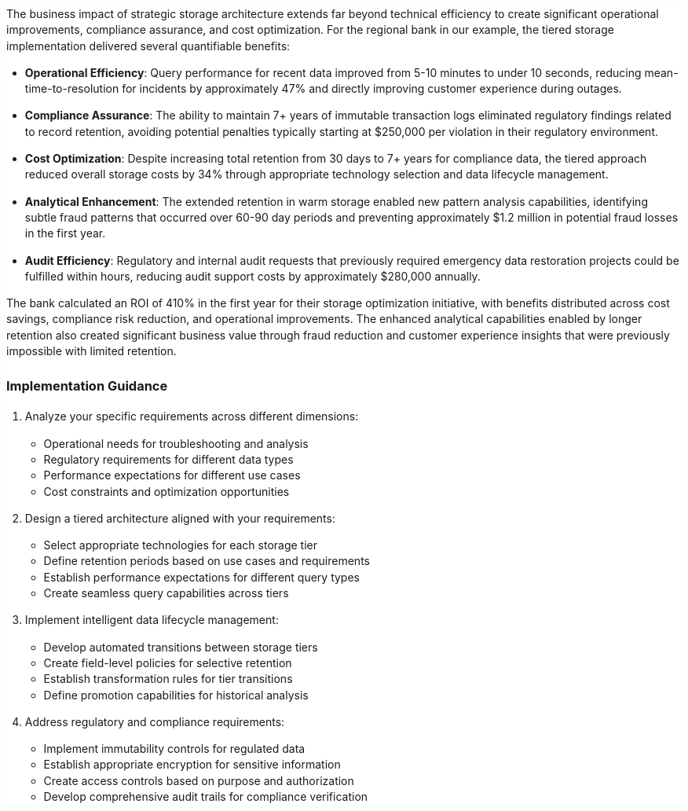 The business impact of strategic storage architecture extends far beyond technical efficiency to create significant operational improvements, compliance assurance, and cost optimization. For the regional bank in our example, the tiered storage implementation delivered several quantifiable benefits:

- **Operational Efficiency**: Query performance for recent data improved from 5-10 minutes to under 10 seconds, reducing mean-time-to-resolution for incidents by approximately 47% and directly improving customer experience during outages.

- **Compliance Assurance**: The ability to maintain 7+ years of immutable transaction logs eliminated regulatory findings related to record retention, avoiding potential penalties typically starting at $250,000 per violation in their regulatory environment.

- **Cost Optimization**: Despite increasing total retention from 30 days to 7+ years for compliance data, the tiered approach reduced overall storage costs by 34% through appropriate technology selection and data lifecycle management.

- **Analytical Enhancement**: The extended retention in warm storage enabled new pattern analysis capabilities, identifying subtle fraud patterns that occurred over 60-90 day periods and preventing approximately $1.2 million in potential fraud losses in the first year.

- **Audit Efficiency**: Regulatory and internal audit requests that previously required emergency data restoration projects could be fulfilled within hours, reducing audit support costs by approximately $280,000 annually.

The bank calculated an ROI of 410% in the first year for their storage optimization initiative, with benefits distributed across cost savings, compliance risk reduction, and operational improvements. The enhanced analytical capabilities enabled by longer retention also created significant business value through fraud reduction and customer experience insights that were previously impossible with limited retention.

### Implementation Guidance

1. Analyze your specific requirements across different dimensions:

   - Operational needs for troubleshooting and analysis
   - Regulatory requirements for different data types
   - Performance expectations for different use cases
   - Cost constraints and optimization opportunities

2. Design a tiered architecture aligned with your requirements:

   - Select appropriate technologies for each storage tier
   - Define retention periods based on use cases and requirements
   - Establish performance expectations for different query types
   - Create seamless query capabilities across tiers

3. Implement intelligent data lifecycle management:

   - Develop automated transitions between storage tiers
   - Create field-level policies for selective retention
   - Establish transformation rules for tier transitions
   - Define promotion capabilities for historical analysis

4. Address regulatory and compliance requirements:

   - Implement immutability controls for regulated data
   - Establish appropriate encryption for sensitive information
   - Create access controls based on purpose and authorization
   - Develop comprehensive audit trails for compliance verification
